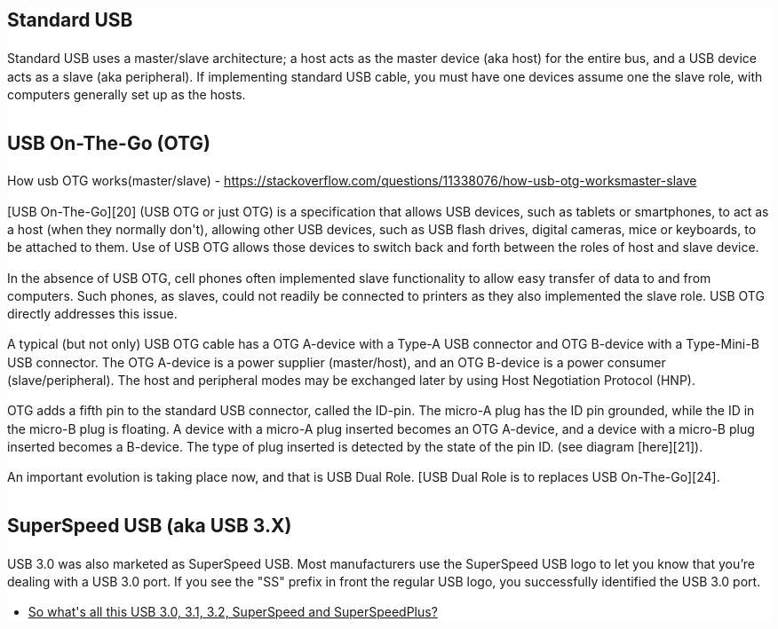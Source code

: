 
## Standard USB
Standard USB uses a master/slave architecture;
a host acts as the master device (aka host) for the entire bus, and a USB device acts as a slave (aka peripheral).
If implementing standard USB cable,
you must have one devices assume one the slave role, with computers generally set up as the hosts.


## USB On-The-Go (OTG)
How usb OTG works(master/slave) - <https://stackoverflow.com/questions/11338076/how-usb-otg-worksmaster-slave>

[USB On-The-Go][20] (USB OTG or just OTG) is a specification that allows USB devices,
such as tablets or smartphones, to act as a host (when they normally don't),
allowing other USB devices, such as USB flash drives, digital cameras, mice or keyboards, to be attached to them.
Use of USB OTG allows those devices to switch back and forth between the roles of host and slave device.

In the absence of USB OTG, cell phones often implemented slave functionality
to allow easy transfer of data to and from computers.
Such phones, as slaves, could not readily be connected to printers as they also implemented the slave role.
USB OTG directly addresses this issue.

A typical (but not only) USB OTG cable has a OTG A-device with a Type-A USB connector
and OTG B-device with a Type-Mini-B USB connector.
The OTG A-device is a power supplier (master/host), and an OTG B-device is a power consumer (slave/peripheral).
The host and peripheral modes may be exchanged later by using Host Negotiation Protocol (HNP).

OTG adds a fifth pin to the standard USB connector, called the ID-pin.
The micro-A plug has the ID pin grounded,
while the ID in the micro-B plug is floating.
A device with a micro-A plug inserted becomes an OTG A-device,
and a device with a micro-B plug inserted becomes a B-device.
The type of plug inserted is detected by the state of the pin ID.
(see diagram [here][21]).

An important evolution is taking place now, and that is USB Dual Role.
[USB Dual Role is to replaces USB On-The-Go][24].


## SuperSpeed USB (aka USB 3.X)
USB 3.0 was also marketed as SuperSpeed USB.
Most manufacturers use the SuperSpeed USB logo to let you know that you’re dealing with a USB 3.0 port.
If you see the "SS" prefix in front the regular USB logo, you successfully identified the USB 3.0 port.

* [So what's all this USB 3.0, 3.1, 3.2, SuperSpeed and SuperSpeedPlus?](http://xillybus.com/tutorials/usb-superspeed)
